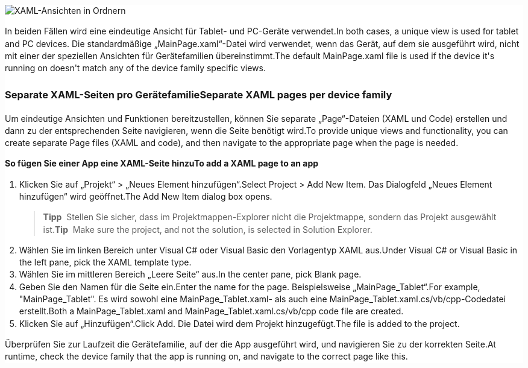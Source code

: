 ![XAML-Ansichten in Ordnern](images/xaml-layout-view-ex-2.png)

<span data-ttu-id="af70d-325">In beiden Fällen wird eine eindeutige Ansicht für Tablet- und PC-Geräte verwendet.</span><span class="sxs-lookup"><span data-stu-id="af70d-325">In both cases, a unique view is used for tablet and PC devices.</span></span> <span data-ttu-id="af70d-326">Die standardmäßige „MainPage.xaml“-Datei wird verwendet, wenn das Gerät, auf dem sie ausgeführt wird, nicht mit einer der speziellen Ansichten für Gerätefamilien übereinstimmt.</span><span class="sxs-lookup"><span data-stu-id="af70d-326">The default MainPage.xaml file is used if the device it's running on doesn't match any of the device family specific views.</span></span>

### <a name="separate-xaml-pages-per-device-family"></a><span data-ttu-id="af70d-327">Separate XAML-Seiten pro Gerätefamilie</span><span class="sxs-lookup"><span data-stu-id="af70d-327">Separate XAML pages per device family</span></span>

<span data-ttu-id="af70d-328">Um eindeutige Ansichten und Funktionen bereitzustellen, können Sie separate „Page“-Dateien (XAML und Code) erstellen und dann zu der entsprechenden Seite navigieren, wenn die Seite benötigt wird.</span><span class="sxs-lookup"><span data-stu-id="af70d-328">To provide unique views and functionality, you can create separate Page files (XAML and code), and then navigate to the appropriate page when the page is needed.</span></span>

**<span data-ttu-id="af70d-329">So fügen Sie einer App eine XAML-Seite hinzu</span><span class="sxs-lookup"><span data-stu-id="af70d-329">To add a XAML page to an app</span></span>**
1. <span data-ttu-id="af70d-330">Klicken Sie auf „Projekt“ > „Neues Element hinzufügen“.</span><span class="sxs-lookup"><span data-stu-id="af70d-330">Select Project > Add New Item.</span></span> <span data-ttu-id="af70d-331">Das Dialogfeld „Neues Element hinzufügen“ wird geöffnet.</span><span class="sxs-lookup"><span data-stu-id="af70d-331">The Add New Item dialog box opens.</span></span>
    > <span data-ttu-id="af70d-332">**Tipp**&nbsp;&nbsp;Stellen Sie sicher, dass im Projektmappen-Explorer nicht die Projektmappe, sondern das Projekt ausgewählt ist.</span><span class="sxs-lookup"><span data-stu-id="af70d-332">**Tip**&nbsp;&nbsp;Make sure the project, and not the solution, is selected in Solution Explorer.</span></span>
2. <span data-ttu-id="af70d-333">Wählen Sie im linken Bereich unter Visual C# oder Visual Basic den Vorlagentyp XAML aus.</span><span class="sxs-lookup"><span data-stu-id="af70d-333">Under Visual C# or Visual Basic in the left pane, pick the XAML template type.</span></span>
3. <span data-ttu-id="af70d-334">Wählen Sie im mittleren Bereich „Leere Seite“ aus.</span><span class="sxs-lookup"><span data-stu-id="af70d-334">In the center pane, pick Blank page.</span></span>
4. <span data-ttu-id="af70d-335">Geben Sie den Namen für die Seite ein.</span><span class="sxs-lookup"><span data-stu-id="af70d-335">Enter the name for the page.</span></span> <span data-ttu-id="af70d-336">Beispielsweise „MainPage_Tablet“.</span><span class="sxs-lookup"><span data-stu-id="af70d-336">For example, "MainPage_Tablet".</span></span> <span data-ttu-id="af70d-337">Es wird sowohl eine MainPage_Tablet.xaml- als auch eine MainPage_Tablet.xaml.cs/vb/cpp-Codedatei erstellt.</span><span class="sxs-lookup"><span data-stu-id="af70d-337">Both a MainPage_Tablet.xaml and MainPage_Tablet.xaml.cs/vb/cpp code file are created.</span></span>
5. <span data-ttu-id="af70d-338">Klicken Sie auf „Hinzufügen“.</span><span class="sxs-lookup"><span data-stu-id="af70d-338">Click Add.</span></span> <span data-ttu-id="af70d-339">Die Datei wird dem Projekt hinzugefügt.</span><span class="sxs-lookup"><span data-stu-id="af70d-339">The file is added to the project.</span></span>

<span data-ttu-id="af70d-340">Überprüfen Sie zur Laufzeit die Gerätefamilie, auf der die App ausgeführt wird, und navigieren Sie zu der korrekten Seite.</span><span class="sxs-lookup"><span data-stu-id="af70d-340">At runtime, check the device family that the app is running on, and navigate to the correct page like this.</span></span>
